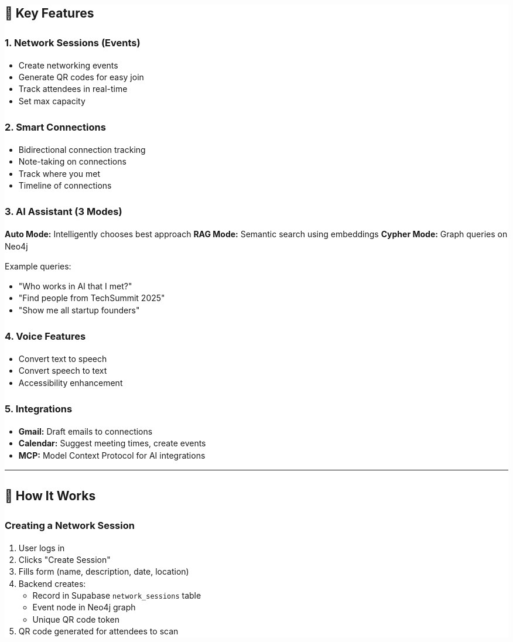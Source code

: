 
## 🌟 Key Features

### 1. Network Sessions (Events)
- Create networking events
- Generate QR codes for easy join
- Track attendees in real-time
- Set max capacity

### 2. Smart Connections
- Bidirectional connection tracking
- Note-taking on connections
- Track where you met
- Timeline of connections

### 3. AI Assistant (3 Modes)
**Auto Mode:** Intelligently chooses best approach
**RAG Mode:** Semantic search using embeddings
**Cypher Mode:** Graph queries on Neo4j

Example queries:
- "Who works in AI that I met?"
- "Find people from TechSummit 2025"
- "Show me all startup founders"

### 4. Voice Features
- Convert text to speech
- Convert speech to text
- Accessibility enhancement

### 5. Integrations
- **Gmail:** Draft emails to connections
- **Calendar:** Suggest meeting times, create events
- **MCP:** Model Context Protocol for AI integrations

---

## 🔧 How It Works

### Creating a Network Session
1. User logs in
2. Clicks "Create Session"
3. Fills form (name, description, date, location)
4. Backend creates:
   - Record in Supabase `network_sessions` table
   - Event node in Neo4j graph
   - Unique QR code token
5. QR code generated for attendees to scan

